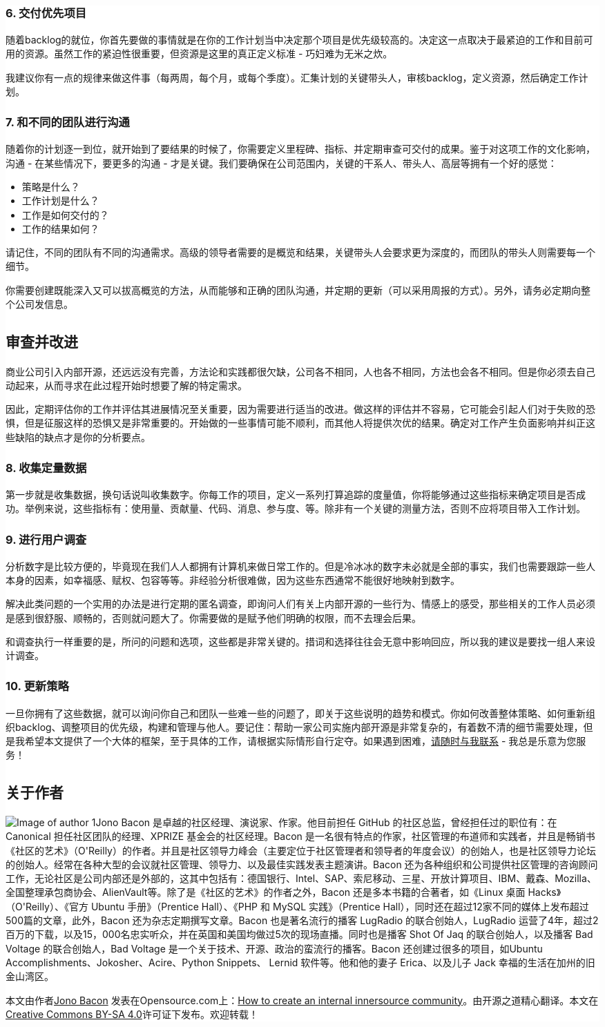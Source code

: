 ### 6. 交付优先项目

随着backlog的就位，你首先要做的事情就是在你的工作计划当中决定那个项目是优先级较高的。决定这一点取决于最紧迫的工作和目前可用的资源。虽然工作的紧迫性很重要，但资源是这里的真正定义标准 - 巧妇难为无米之炊。

我建议你有一点的规律来做这件事（每两周，每个月，或每个季度）。汇集计划的关键带头人，审核backlog，定义资源，然后确定工作计划。

### 7. 和不同的团队进行沟通

随着你的计划逐一到位，就开始到了要结果的时候了，你需要定义里程碑、指标、并定期审查可交付的成果。鉴于对这项工作的文化影响，沟通 - 在某些情况下，要更多的沟通 - 才是关键。我们要确保在公司范围内，关键的干系人、带头人、高层等拥有一个好的感觉：

* 策略是什么？
* 工作计划是什么？
* 工作是如何交付的？
* 工作的结果如何？

请记住，不同的团队有不同的沟通需求。高级的领导者需要的是概览和结果，关键带头人会要求更为深度的，而团队的带头人则需要每一个细节。

你需要创建既能深入又可以拔高概览的方法，从而能够和正确的团队沟通，并定期的更新（可以采用周报的方式）。另外，请务必定期向整个公司发信息。

## 审查并改进

商业公司引入内部开源，还远远没有完善，方法论和实践都很欠缺，公司各不相同，人也各不相同，方法也会各不相同。但是你必须去自己动起来，从而寻求在此过程开始时想要了解的特定需求。

因此，定期评估你的工作并评估其进展情况至关重要，因为需要进行适当的改进。做这样的评估并不容易，它可能会引起人们对于失败的恐惧，但是征服这样的恐惧又是非常重要的。开始做的一些事情可能不顺利，而其他人将提供次优的结果。确定对工作产生负面影响并纠正这些缺陷的缺点才是你的分析要点。

### 8. 收集定量数据

第一步就是收集数据，换句话说叫收集数字。你每工作的项目，定义一系列打算追踪的度量值，你将能够通过这些指标来确定项目是否成功。举例来说，这些指标有：使用量、贡献量、代码、消息、参与度、等。除非有一个关键的测量方法，否则不应将项目带入工作计划。

### 9. 进行用户调查

分析数字是比较方便的，毕竟现在我们人人都拥有计算机来做日常工作的。但是冷冰冰的数字未必就是全部的事实，我们也需要跟踪一些人本身的因素，如幸福感、赋权、包容等等。非经验分析很难做，因为这些东西通常不能很好地映射到数字。

解决此类问题的一个实用的办法是进行定期的匿名调查，即询问人们有关上内部开源的一些行为、情感上的感受，那些相关的工作人员必须是感到很舒服、顺畅的，否则就问题大了。你需要做的是赋予他们明确的权限，而不去理会后果。

和调查执行一样重要的是，所问的问题和选项，这些都是非常关键的。措词和选择往往会无意中影响回应，所以我的建议是要找一组人来设计调查。


### 10. 更新策略

一旦你拥有了这些数据，就可以询问你自己和团队一些难一些的问题了，即关于这些说明的趋势和模式。你如何改善整体策略、如何重新组织backlog、调整项目的优先级，构建和管理与他人。要记住：帮助一家公司实施内部开源是非常复杂的，有着数不清的细节需要处理，但是我希望本文提供了一个大体的框架，至于具体的工作，请根据实际情形自行定夺。如果遇到困难，[请随时与我联系](mailto:jono@jonobacon.org) - 我总是乐意为您服务！

## 关于作者
![Image of author 1](https://opensource.com/sites/default/files/styles/profile_pictures/public/jonob_2_sq.jpg)Jono Bacon 是卓越的社区经理、演说家、作家。他目前担任 GitHub 的社区总监，曾经担任过的职位有：在 Canonical 担任社区团队的经理、XPRIZE 基金会的社区经理。Bacon 是一名很有特点的作家，社区管理的布道师和实践者，并且是畅销书《社区的艺术》（O'Reilly）的作者。并且是社区领导力峰会（主要定位于社区管理者和领导者的年度会议）的创始人，也是社区领导力论坛的创始人。经常在各种大型的会议就社区管理、领导力、以及最佳实践发表主题演讲。Bacon 还为各种组织和公司提供社区管理的咨询顾问工作，无论社区是公司内部还是外部的，这其中包括有：德国银行、Intel、SAP、索尼移动、三星、开放计算项目、IBM、戴森、Mozilla、全国整理承包商协会、AlienVault等。除了是《社区的艺术》的作者之外，Bacon 还是多本书籍的合著者，如《Linux 桌面 Hacks》（O'Reilly）、《官方 Ubuntu 手册》（Prentice Hall）、《PHP 和 MySQL 实践》（Prentice Hall），同时还在超过12家不同的媒体上发布超过500篇的文章，此外，Bacon 还为杂志定期撰写文章。Bacon 也是著名流行的播客 LugRadio 的联合创始人，LugRadio 运营了4年，超过2百万的下载，以及15，000名忠实听众，并在英国和美国均做过5次的现场直播。同时也是播客 Shot Of Jaq 的联合创始人，以及播客 Bad Voltage 的联合创始人，Bad Voltage 是一个关于技术、开源、政治的蛮流行的播客。Bacon 还创建过很多的项目，如Ubuntu Accomplishments、Jokosher、Acire、Python Snippets、 Lernid 软件等。他和他的妻子 Erica、以及儿子 Jack 幸福的生活在加州的旧金山湾区。

本文由作者[Jono Bacon](https://opensource.com/users/jonobacon)  发表在Opensource.com上：[How to create an internal innersource community](https://opensource.com/life/16/11/create-internal-内部开源-community)。由开源之道精心翻译。本文在[Creative Commons BY-SA 4.0](http://creativecommons.org/licenses/by-sa/4.0/)许可证下发布。欢迎转载！
